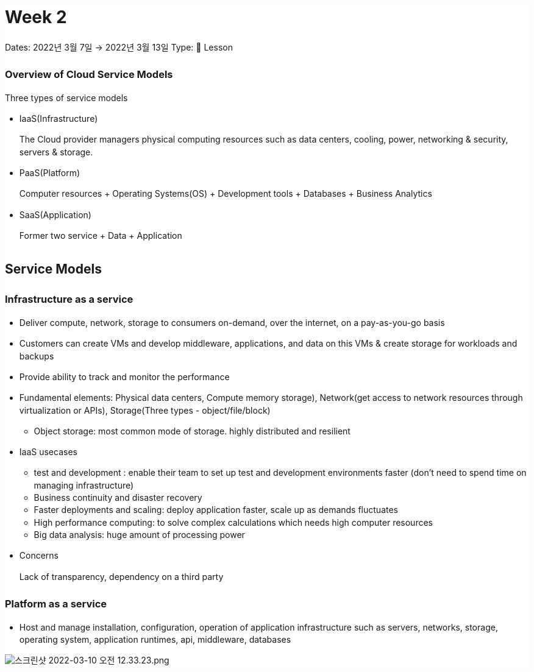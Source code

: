 # Week 2

Dates: 2022년 3월 7일 → 2022년 3월 13일
Type: 📒 Lesson

### Overview of Cloud Service Models

Three types of service models

- IaaS(Infrastructure)
    
    The Cloud provider managers physical computing resources such as data centers, cooling, power, networking & security, servers & storage.
    
- PaaS(Platform)
    
    Computer resources + Operating Systems(OS) + Development tools + Databases + Business Analytics
    
- SaaS(Application)
    
    Former two service + Data + Application
    

## Service Models

### Infrastructure as a service

- Deliver compute, network, storage to consumers on-demand, over the internet, on a pay-as-you-go basis
- Customers can create VMs and develop middleware, applications, and data on this VMs & create storage for workloads and backups
- Provide ability to track and monitor the performance
- Fundamental elements: Physical data centers, Compute memory storage), Network(get access to network resources through virtualization or APIs), Storage(Three types - object/file/block)
    - Object storage: most common mode of storage. highly distributed and resilient
- IaaS usecases
    - test and development : enable their team to set up test and development environments faster (don’t need to spend time on managing infrastructure)
    - Business continuity and disaster recovery
    - Faster deployments and scaling: deploy application faster, scale up as demands fluctuates
    - High performance computing: to solve complex calculations which needs high computer resources
    - Big data analysis: huge amount of processing power
- Concerns
    
    Lack of transparency, dependency on a third party
    

### Platform as a service

- Host and manage installation, configuration, operation of application infrastructure such as servers, networks, storage, operating system, application runtimes, api, middleware, databases

![스크린샷 2022-03-10 오전 12.33.23.png](Week%202%20748f6/%EC%8A%A4%ED%81%AC%EB%A6%B0%EC%83%B7_2022-03-10_%EC%98%A4%EC%A0%84_12.33.23.png)
